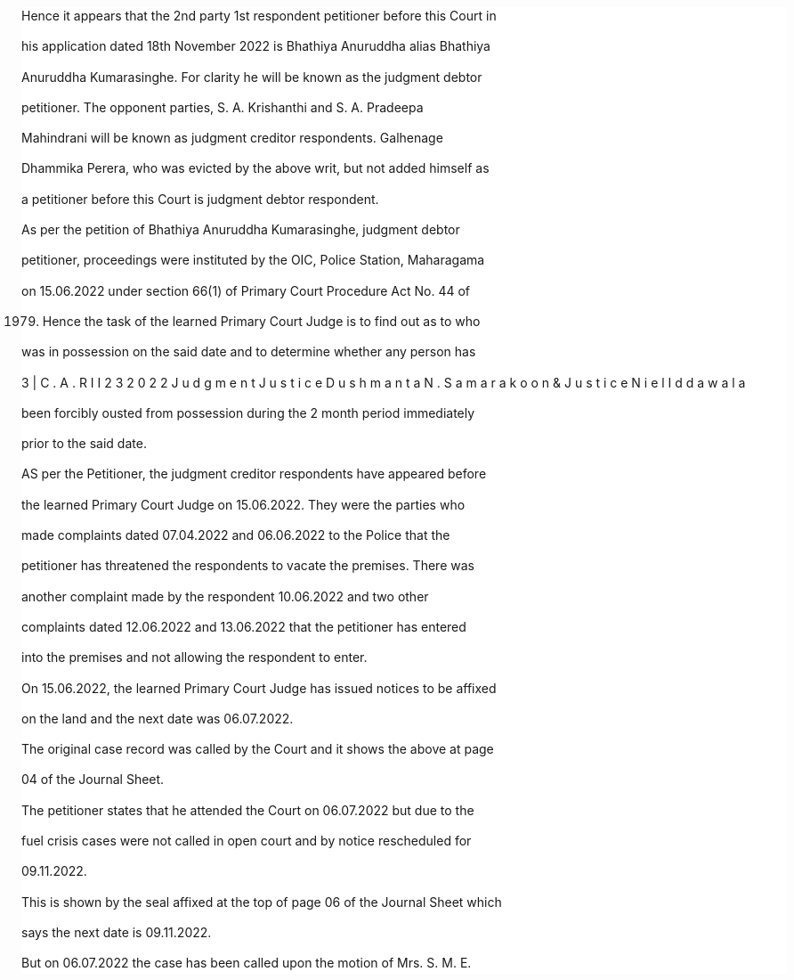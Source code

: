 Hence it appears that the 2nd party 1st respondent petitioner before this Court in

his application dated 18th November 2022 is Bhathiya Anuruddha alias Bhathiya

Anuruddha Kumarasinghe. For clarity he will be known as the judgment debtor

petitioner. The opponent parties, S. A. Krishanthi and S. A. Pradeepa

Mahindrani will be known as judgment creditor respondents. Galhenage

Dhammika Perera, who was evicted by the above writ, but not added himself as

a petitioner before this Court is judgment debtor respondent.

As per the petition of Bhathiya Anuruddha Kumarasinghe, judgment debtor

petitioner, proceedings were instituted by the OIC, Police Station, Maharagama

on 15.06.2022 under section 66(1) of Primary Court Procedure Act No. 44 of

1979. Hence the task of the learned Primary Court Judge is to find out as to who

was in possession on the said date and to determine whether any person has

3 | C . A . R I I 2 3 2 0 2 2 J u d g m e n t J u s t i c e D u s h m a n t a N . S a m a r a k o o n & J u s t i c e N i e l I d d a w a l a

been forcibly ousted from possession during the 2 month period immediately

prior to the said date.

AS per the Petitioner, the judgment creditor respondents have appeared before

the learned Primary Court Judge on 15.06.2022. They were the parties who

made complaints dated 07.04.2022 and 06.06.2022 to the Police that the

petitioner has threatened the respondents to vacate the premises. There was

another complaint made by the respondent 10.06.2022 and two other

complaints dated 12.06.2022 and 13.06.2022 that the petitioner has entered

into the premises and not allowing the respondent to enter.

On 15.06.2022, the learned Primary Court Judge has issued notices to be affixed

on the land and the next date was 06.07.2022.

The original case record was called by the Court and it shows the above at page

04 of the Journal Sheet.

The petitioner states that he attended the Court on 06.07.2022 but due to the

fuel crisis cases were not called in open court and by notice rescheduled for

09.11.2022.

This is shown by the seal affixed at the top of page 06 of the Journal Sheet which

says the next date is 09.11.2022.

But on 06.07.2022 the case has been called upon the motion of Mrs. S. M. E.
